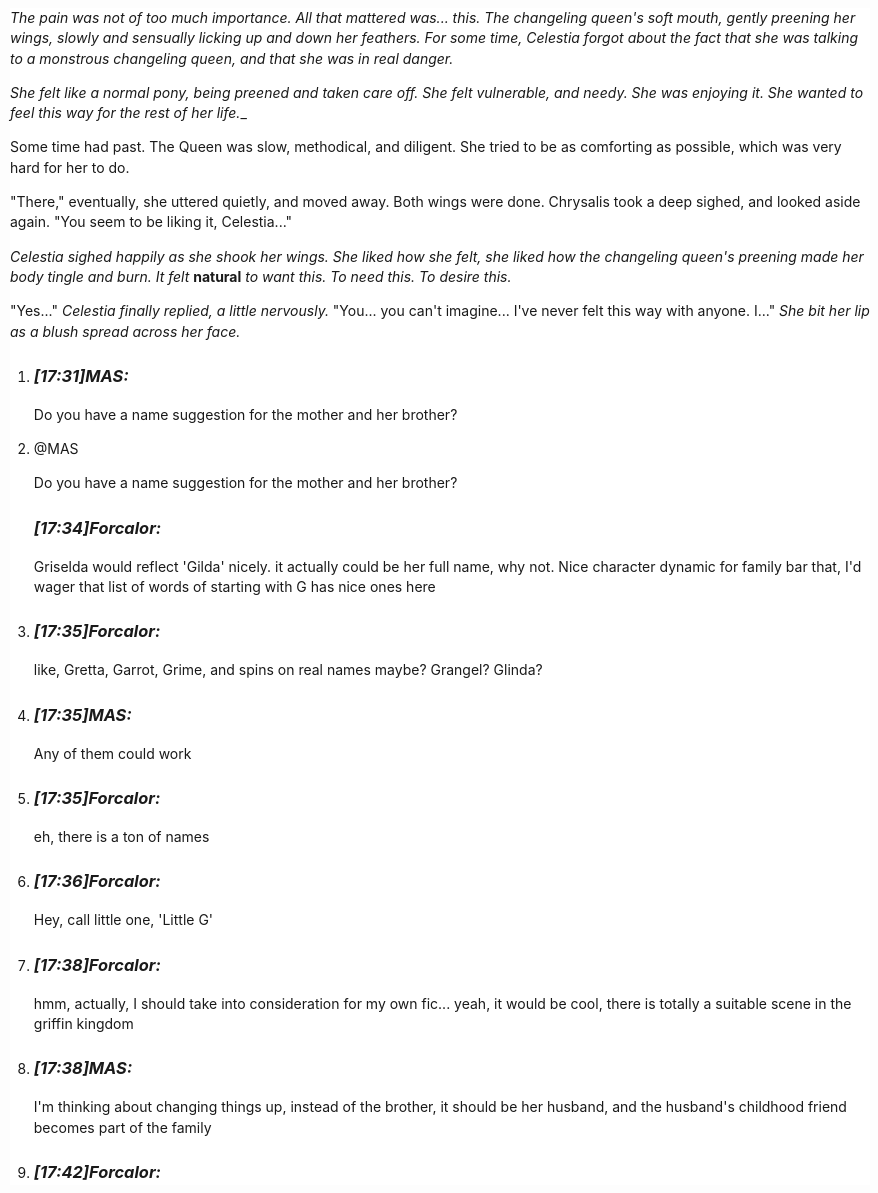 *The pain was not of too much importance. All that mattered was... this. The changeling queen's soft mouth, gently preening her wings, slowly and sensually licking up and down her feathers. For some time, Celestia forgot about the fact that she was talking to a monstrous changeling queen, and that she was in real danger.*

*She felt like a normal pony, being preened and taken care off. She felt vulnerable, and needy. She was enjoying it. She wanted to feel this way for the rest of her life.*_

Some time had past. The Queen was slow, methodical, and diligent. She tried to be as comforting as possible, which was very hard for her to do.

"There," eventually, she uttered quietly, and moved away. Both wings were done. Chrysalis took a deep sighed, and looked aside again. "You seem to be liking it, Celestia..."

*Celestia sighed happily as she shook her wings. She liked how she felt, she liked how the changeling queen's preening made her body tingle and burn. It felt* **natural** *to want this. To need this. To desire this.*

"Yes..." *Celestia finally replied, a little nervously.* "You... you can't imagine... I've never felt this way with anyone. I..." *She bit her lip as a blush spread across her face.*

1. ### _[_17:31_]_MAS_:_ 
    
    Do you have a name suggestion for the mother and her brother?
    
2. @MAS
    
    Do you have a name suggestion for the mother and her brother?
    
    ### _[_17:34_]_Forcalor_:_ 
    
    Griselda would reflect 'Gilda' nicely. it actually could be her full name, why not. Nice character dynamic for family bar that, I'd wager that list of words of starting with G has nice ones here
    
3. ### _[_17:35_]_Forcalor_:_ 
    
    like, Gretta, Garrot, Grime, and spins on real names maybe? Grangel? Glinda?
    
4. ### _[_17:35_]_MAS_:_ 
    
    Any of them could work
    
5. ### _[_17:35_]_Forcalor_:_ 
    
    eh, there is a ton of names
    
6. ### _[_17:36_]_Forcalor_:_ 
    
    Hey, call little one, 'Little G'
    
7. ### _[_17:38_]_Forcalor_:_ 
    
    hmm, actually, I should take into consideration for my own fic... yeah, it would be cool, there is totally a suitable scene in the griffin kingdom
    
8. ### _[_17:38_]_MAS_:_ 
    
    I'm thinking about changing things up, instead of the brother, it should be her husband, and the husband's childhood friend becomes part of the family
    
9. ### _[_17:42_]_Forcalor_:_ 
    